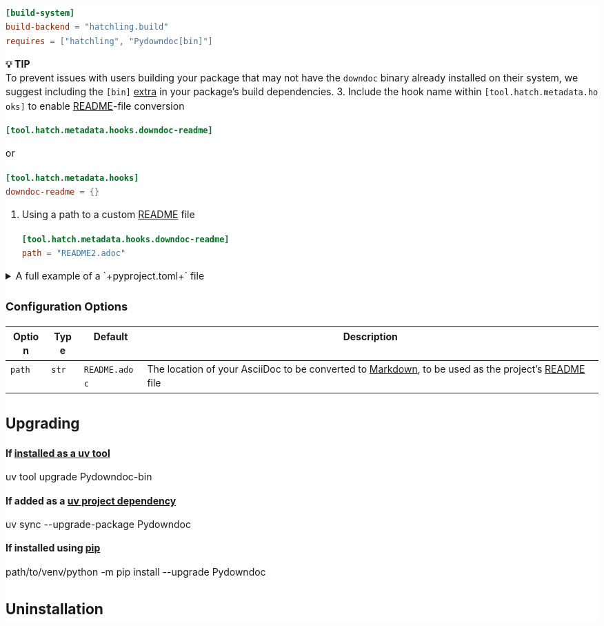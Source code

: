    ```toml
   [build-system]
   build-backend = "hatchling.build"
   requires = ["hatchling", "Pydowndoc[bin]"]
   ```

   **💡 TIP**\
   To prevent issues with users building your package that may not have the `downdoc` binary already installed on their system, we suggest including the `[bin]` [extra](https://packaging.python.org/en/latest/specifications/dependency-specifiers#extras) in your package’s build dependencies.
3. Include the hook name within `[tool.hatch.metadata.hooks]` to enable [README](https://docs.github.com/repositories/managing-your-repositorys-settings-and-features/customizing-your-repository/about-readmes)-file conversion

   ```toml
   [tool.hatch.metadata.hooks.downdoc-readme]
   ```

   or

   ```toml
   [tool.hatch.metadata.hooks]
   downdoc-readme = {}
   ```
   1. Using a path to a custom [README](https://docs.github.com/repositories/managing-your-repositorys-settings-and-features/customizing-your-repository/about-readmes) file

      ```toml
      [tool.hatch.metadata.hooks.downdoc-readme]
      path = "README2.adoc"
      ```

<details><summary>A full example of a `+pyproject.toml+` file</summary></details>

### Configuration Options

| Option | Type | Default | Description |
| --- | --- | --- | --- |
| `path` | `str` | `README.adoc` | The location of your AsciiDoc to be converted to [Markdown](https://wikipedia.org/wiki/Markdown), to be used as the project’s [README](https://docs.github.com/repositories/managing-your-repositorys-settings-and-features/customizing-your-repository/about-readmes) file |

## Upgrading

**If [installed as a uv tool](https://docs.astral.sh/uv/guides/tools#upgrading-tools)**

uv tool upgrade Pydowndoc-bin

**If added as a [uv project dependency](https://docs.astral.sh/uv/concepts/projects#managing-dependencies)**

uv sync --upgrade-package Pydowndoc

**If installed using [pip](https://pip.pypa.io)**

path/to/venv/python -m pip install --upgrade Pydowndoc

## Uninstallation
